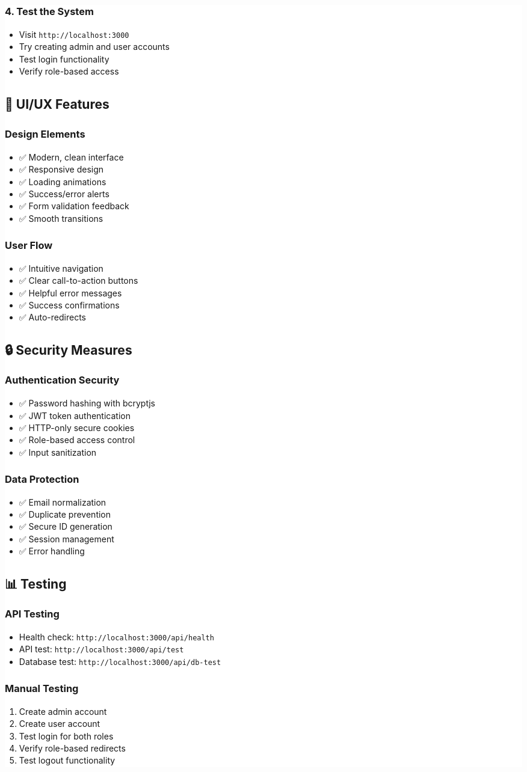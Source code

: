 ### **4. Test the System**
- Visit `http://localhost:3000`
- Try creating admin and user accounts
- Test login functionality
- Verify role-based access

## 🎨 **UI/UX Features**

### **Design Elements**
- ✅ Modern, clean interface
- ✅ Responsive design
- ✅ Loading animations
- ✅ Success/error alerts
- ✅ Form validation feedback
- ✅ Smooth transitions

### **User Flow**
- ✅ Intuitive navigation
- ✅ Clear call-to-action buttons
- ✅ Helpful error messages
- ✅ Success confirmations
- ✅ Auto-redirects

## 🔒 **Security Measures**

### **Authentication Security**
- ✅ Password hashing with bcryptjs
- ✅ JWT token authentication
- ✅ HTTP-only secure cookies
- ✅ Role-based access control
- ✅ Input sanitization

### **Data Protection**
- ✅ Email normalization
- ✅ Duplicate prevention
- ✅ Secure ID generation
- ✅ Session management
- ✅ Error handling

## 📊 **Testing**

### **API Testing**
- Health check: `http://localhost:3000/api/health`
- API test: `http://localhost:3000/api/test`
- Database test: `http://localhost:3000/api/db-test`

### **Manual Testing**
1. Create admin account
2. Create user account
3. Test login for both roles
4. Verify role-based redirects
5. Test logout functionality
